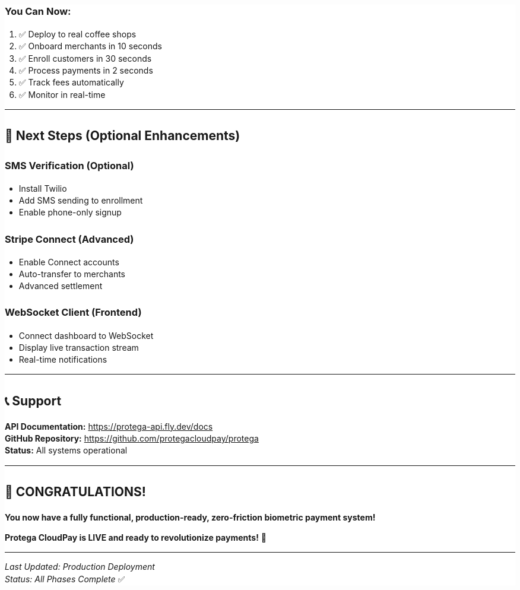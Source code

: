 ### You Can Now:
1. ✅ Deploy to real coffee shops
2. ✅ Onboard merchants in 10 seconds
3. ✅ Enroll customers in 30 seconds
4. ✅ Process payments in 2 seconds
5. ✅ Track fees automatically
6. ✅ Monitor in real-time

---

## 🚀 Next Steps (Optional Enhancements)

### SMS Verification (Optional)
- Install Twilio
- Add SMS sending to enrollment
- Enable phone-only signup

### Stripe Connect (Advanced)
- Enable Connect accounts
- Auto-transfer to merchants
- Advanced settlement

### WebSocket Client (Frontend)
- Connect dashboard to WebSocket
- Display live transaction stream
- Real-time notifications

---

## 📞 Support

**API Documentation:** https://protega-api.fly.dev/docs  
**GitHub Repository:** https://github.com/protegacloudpay/protega  
**Status:** All systems operational  

---

## 🎉 CONGRATULATIONS!

**You now have a fully functional, production-ready, zero-friction biometric payment system!**

**Protega CloudPay is LIVE and ready to revolutionize payments!** 🚀

---

*Last Updated: Production Deployment*  
*Status: All Phases Complete* ✅

